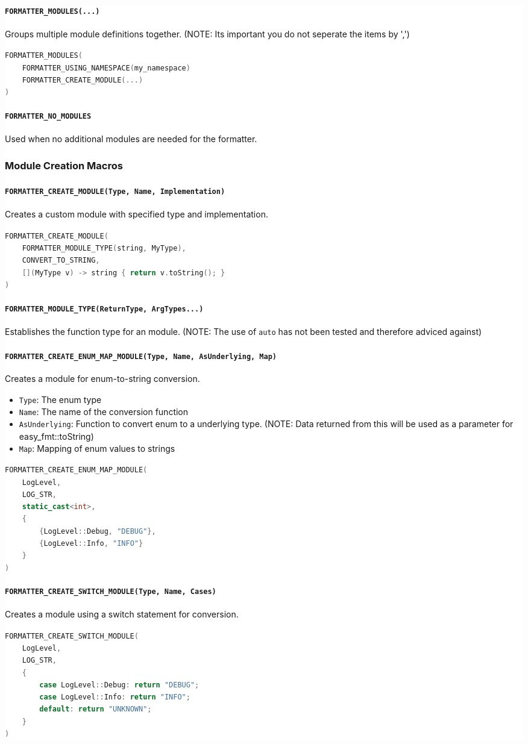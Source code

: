 #### `FORMATTER_MODULES(...)`
Groups multiple module definitions together. (NOTE: Its important you do not seperate the items by ',')
```cpp
FORMATTER_MODULES(
    FORMATTER_USING_NAMESPACE(my_namespace)
    FORMATTER_CREATE_MODULE(...)
)
```

#### `FORMATTER_NO_MODULES`
Used when no additional modules are needed for the formatter.

### Module Creation Macros

#### `FORMATTER_CREATE_MODULE(Type, Name, Implementation)`
Creates a custom module with specified type and implementation.
```cpp
FORMATTER_CREATE_MODULE(
    FORMATTER_MODULE_TYPE(string, MyType),
    CONVERT_TO_STRING,
    [](MyType v) -> string { return v.toString(); }
)
```

#### `FORMATTER_MODULE_TYPE(ReturnType, ArgTypes...)`
Establishes the function type for an module. (NOTE: The use of `auto` has not been tested and therefore adviced against)

#### `FORMATTER_CREATE_ENUM_MAP_MODULE(Type, Name, AsUnderlying, Map)`
Creates a module for enum-to-string conversion.
- `Type`: The enum type
- `Name`: The name of the conversion function
- `AsUnderlying`: Function to convert enum to a underlying type. (NOTE: Data returned from this will be used as a parameter for easy_fmt::toString)
- `Map`: Mapping of enum values to strings
```cpp
FORMATTER_CREATE_ENUM_MAP_MODULE(
    LogLevel,
    LOG_STR,
    static_cast<int>,
    {
        {LogLevel::Debug, "DEBUG"},
        {LogLevel::Info, "INFO"}
    }
)
```

#### `FORMATTER_CREATE_SWITCH_MODULE(Type, Name, Cases)`
Creates a module using a switch statement for conversion.
```cpp
FORMATTER_CREATE_SWITCH_MODULE(
    LogLevel,
    LOG_STR,
    {
        case LogLevel::Debug: return "DEBUG";
        case LogLevel::Info: return "INFO";
        default: return "UNKNOWN";
    }
)
```
